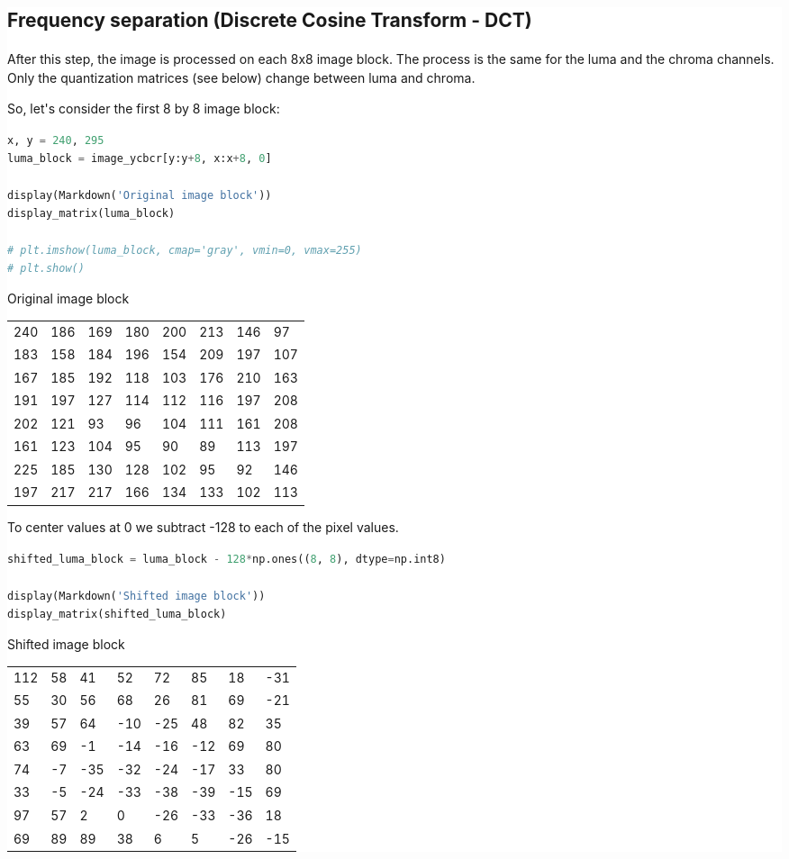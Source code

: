 

## Frequency separation (Discrete Cosine Transform - DCT)

After this step, the image is processed on each 8x8 image block. The process is the same for the luma and the chroma channels. Only the quantization matrices (see below) change between luma and chroma.

So, let's consider the first 8 by 8 image block:


```python
x, y = 240, 295
luma_block = image_ycbcr[y:y+8, x:x+8, 0]

display(Markdown('Original image block'))
display_matrix(luma_block)

# plt.imshow(luma_block, cmap='gray', vmin=0, vmax=255)
# plt.show()
```


Original image block



<table style="background:white; boder-style:solid; border:1px"> <tr>  <td>240</td>  <td>186</td>  <td>169</td>  <td>180</td>  <td>200</td>  <td>213</td>  <td>146</td>  <td>97</td> </tr> <tr>  <td>183</td>  <td>158</td>  <td>184</td>  <td>196</td>  <td>154</td>  <td>209</td>  <td>197</td>  <td>107</td> </tr> <tr>  <td>167</td>  <td>185</td>  <td>192</td>  <td>118</td>  <td>103</td>  <td>176</td>  <td>210</td>  <td>163</td> </tr> <tr>  <td>191</td>  <td>197</td>  <td>127</td>  <td>114</td>  <td>112</td>  <td>116</td>  <td>197</td>  <td>208</td> </tr> <tr>  <td>202</td>  <td>121</td>  <td>93</td>  <td>96</td>  <td>104</td>  <td>111</td>  <td>161</td>  <td>208</td> </tr> <tr>  <td>161</td>  <td>123</td>  <td>104</td>  <td>95</td>  <td>90</td>  <td>89</td>  <td>113</td>  <td>197</td> </tr> <tr>  <td>225</td>  <td>185</td>  <td>130</td>  <td>128</td>  <td>102</td>  <td>95</td>  <td>92</td>  <td>146</td> </tr> <tr>  <td>197</td>  <td>217</td>  <td>217</td>  <td>166</td>  <td>134</td>  <td>133</td>  <td>102</td>  <td>113</td> </tr></table>


To center values at 0 we subtract -128 to each of the pixel values.


```python
shifted_luma_block = luma_block - 128*np.ones((8, 8), dtype=np.int8)

display(Markdown('Shifted image block'))
display_matrix(shifted_luma_block)
```


Shifted image block



<table style="background:white; boder-style:solid; border:1px"> <tr>  <td>112</td>  <td>58</td>  <td>41</td>  <td>52</td>  <td>72</td>  <td>85</td>  <td>18</td>  <td>-31</td> </tr> <tr>  <td>55</td>  <td>30</td>  <td>56</td>  <td>68</td>  <td>26</td>  <td>81</td>  <td>69</td>  <td>-21</td> </tr> <tr>  <td>39</td>  <td>57</td>  <td>64</td>  <td>-10</td>  <td>-25</td>  <td>48</td>  <td>82</td>  <td>35</td> </tr> <tr>  <td>63</td>  <td>69</td>  <td>-1</td>  <td>-14</td>  <td>-16</td>  <td>-12</td>  <td>69</td>  <td>80</td> </tr> <tr>  <td>74</td>  <td>-7</td>  <td>-35</td>  <td>-32</td>  <td>-24</td>  <td>-17</td>  <td>33</td>  <td>80</td> </tr> <tr>  <td>33</td>  <td>-5</td>  <td>-24</td>  <td>-33</td>  <td>-38</td>  <td>-39</td>  <td>-15</td>  <td>69</td> </tr> <tr>  <td>97</td>  <td>57</td>  <td>2</td>  <td>0</td>  <td>-26</td>  <td>-33</td>  <td>-36</td>  <td>18</td> </tr> <tr>  <td>69</td>  <td>89</td>  <td>89</td>  <td>38</td>  <td>6</td>  <td>5</td>  <td>-26</td>  <td>-15</td> </tr></table>
